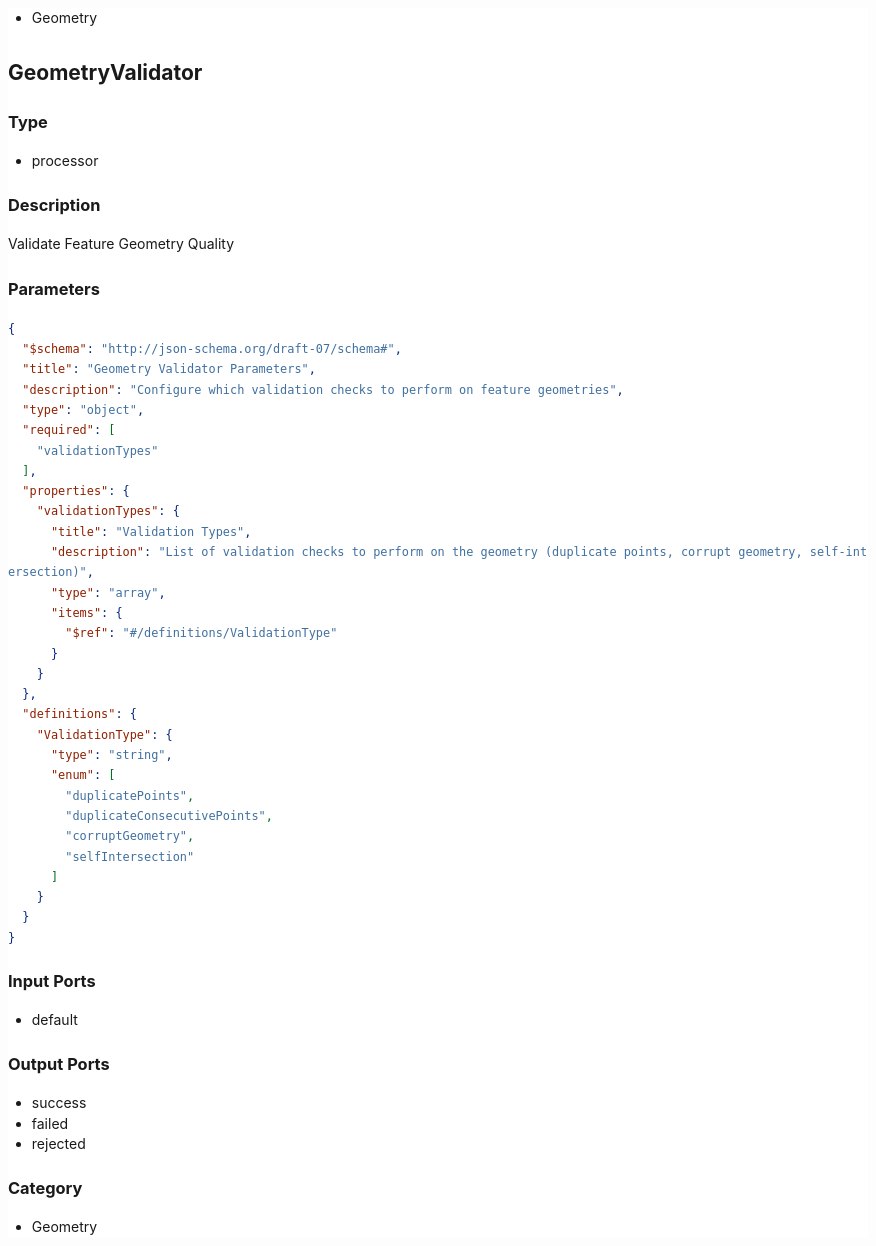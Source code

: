 * Geometry

## GeometryValidator
### Type
* processor
### Description
Validate Feature Geometry Quality
### Parameters
```json
{
  "$schema": "http://json-schema.org/draft-07/schema#",
  "title": "Geometry Validator Parameters",
  "description": "Configure which validation checks to perform on feature geometries",
  "type": "object",
  "required": [
    "validationTypes"
  ],
  "properties": {
    "validationTypes": {
      "title": "Validation Types",
      "description": "List of validation checks to perform on the geometry (duplicate points, corrupt geometry, self-intersection)",
      "type": "array",
      "items": {
        "$ref": "#/definitions/ValidationType"
      }
    }
  },
  "definitions": {
    "ValidationType": {
      "type": "string",
      "enum": [
        "duplicatePoints",
        "duplicateConsecutivePoints",
        "corruptGeometry",
        "selfIntersection"
      ]
    }
  }
}
```
### Input Ports
* default
### Output Ports
* success
* failed
* rejected
### Category
* Geometry
